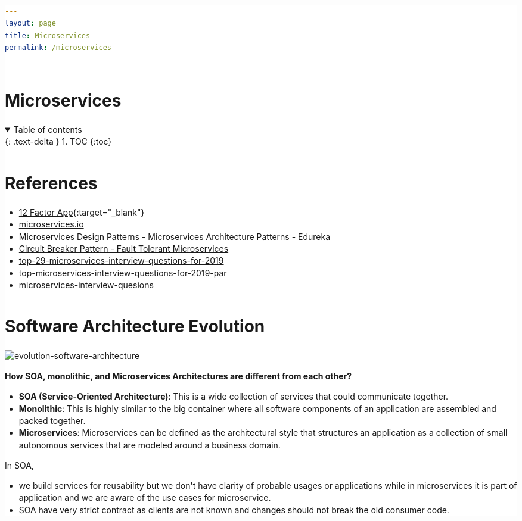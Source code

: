 ```yaml
---
layout: page
title: Microservices
permalink: /microservices
---
```


# Microservices

<details open markdown="block">
  <summary>
    Table of contents
  </summary>
  {: .text-delta }
1. TOC
{:toc}
</details>

# References
- [12 Factor App](https://12factor.net/){:target="_blank"}
- [microservices.io]( http://microservices.io/)
- [Microservices Design Patterns - Microservices Architecture Patterns - Edureka](https://www.youtube.com/watch?v=xuH81XGWeGQ)
- [Circuit Breaker Pattern - Fault Tolerant Microservices](https://www.youtube.com/watch?v=ADHcBxEXvFA)
-	[top-29-microservices-interview-questions-for-2019](https://dzone.com/articles/top-29-microservices-interview-questions-for-2019)
-	[top-microservices-interview-questions-for-2019-par](https://dzone.com/articles/top-microservices-interview-questions-for-2019-par)
-	[microservices-interview-quesions](https://www.javainuse.com/spring/microservices-interview-quesions)

# Software Architecture Evolution

![evolution-software-architecture]({{site.cdn}}/webservices/microservices/evolution-software-architecture.png)

**How SOA, monolithic, and Microservices Architectures are different from each other?**
-	**SOA (Service-Oriented Architecture)**: This is a wide collection of services that could communicate together.
-	**Monolithic**: This is highly similar to the big container where all software components of an application are assembled and packed together.
-	**Microservices**: Microservices can be defined as the architectural style that structures an application as a collection of small autonomous services that are modeled around a business domain.

In SOA, 
- we build services for reusability but we don't have clarity of probable usages or applications while in microservices it is part of application and we are aware of the use cases for microservice.
- SOA have very strict contract as clients are not known and changes should not break the old consumer code.
